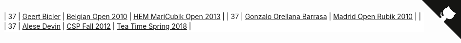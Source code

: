 | 37 | [Geert Bicler](https://www.worldcubeassociation.org/persons/2010BICL01) | [Belgian Open 2010](https://www.worldcubeassociation.org/competitions/BelgianOpen2010) | [HEM MariCubik Open 2013](https://www.worldcubeassociation.org/competitions/HEMMariCubikOpen2013) |
| 37 | [Gonzalo Orellana Barrasa](https://www.worldcubeassociation.org/persons/2010OREL02) | [Madrid Open Rubik 2010](https://www.worldcubeassociation.org/competitions/MadridOpenRubik2010) |  |
| 37 | [Alese Devin](https://www.worldcubeassociation.org/persons/2012DEVI01) | [CSP Fall 2012](https://www.worldcubeassociation.org/competitions/ChesapeakeSciencePointFall2012) | [Tea Time Spring 2018](https://www.worldcubeassociation.org/competitions/TeaTimeSpring2018) |


<a href="https://github.com/jonatanklosko/wca_statistics" class="github-corner" aria-label="View source on Github"><svg width="80" height="80" viewBox="0 0 250 250" style="fill:#151513; color:#fff; position: absolute; top: 0; border: 0; right: 0;" aria-hidden="true"><path d="M0,0 L115,115 L130,115 L142,142 L250,250 L250,0 Z"></path><path d="M128.3,109.0 C113.8,99.7 119.0,89.6 119.0,89.6 C122.0,82.7 120.5,78.6 120.5,78.6 C119.2,72.0 123.4,76.3 123.4,76.3 C127.3,80.9 125.5,87.3 125.5,87.3 C122.9,97.6 130.6,101.9 134.4,103.2" fill="currentColor" style="transform-origin: 130px 106px;" class="octo-arm"></path><path d="M115.0,115.0 C114.9,115.1 118.7,116.5 119.8,115.4 L133.7,101.6 C136.9,99.2 139.9,98.4 142.2,98.6 C133.8,88.0 127.5,74.4 143.8,58.0 C148.5,53.4 154.0,51.2 159.7,51.0 C160.3,49.4 163.2,43.6 171.4,40.1 C171.4,40.1 176.1,42.5 178.8,56.2 C183.1,58.6 187.2,61.8 190.9,65.4 C194.5,69.0 197.7,73.2 200.1,77.6 C213.8,80.2 216.3,84.9 216.3,84.9 C212.7,93.1 206.9,96.0 205.4,96.6 C205.1,102.4 203.0,107.8 198.3,112.5 C181.9,128.9 168.3,122.5 157.7,114.1 C157.9,116.9 156.7,120.9 152.7,124.9 L141.0,136.5 C139.8,137.7 141.6,141.9 141.8,141.8 Z" fill="currentColor" class="octo-body"></path></svg></a><style>.github-corner:hover .octo-arm{animation:octocat-wave 560ms ease-in-out}@keyframes octocat-wave{0%,100%{transform:rotate(0)}20%,60%{transform:rotate(-25deg)}40%,80%{transform:rotate(10deg)}}@media (max-width:500px){.github-corner:hover .octo-arm{animation:none}.github-corner .octo-arm{animation:octocat-wave 560ms ease-in-out}}</style>
